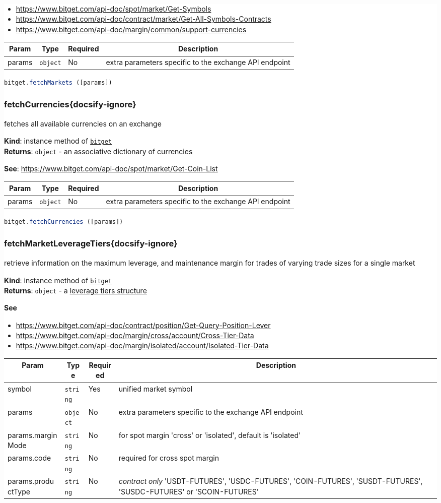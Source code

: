 - https://www.bitget.com/api-doc/spot/market/Get-Symbols
- https://www.bitget.com/api-doc/contract/market/Get-All-Symbols-Contracts
- https://www.bitget.com/api-doc/margin/common/support-currencies


| Param | Type | Required | Description |
| --- | --- | --- | --- |
| params | <code>object</code> | No | extra parameters specific to the exchange API endpoint |


```javascript
bitget.fetchMarkets ([params])
```


<a name="fetchCurrencies" id="fetchcurrencies"></a>

### fetchCurrencies{docsify-ignore}
fetches all available currencies on an exchange

**Kind**: instance method of [<code>bitget</code>](#bitget)  
**Returns**: <code>object</code> - an associative dictionary of currencies

**See**: https://www.bitget.com/api-doc/spot/market/Get-Coin-List  

| Param | Type | Required | Description |
| --- | --- | --- | --- |
| params | <code>object</code> | No | extra parameters specific to the exchange API endpoint |


```javascript
bitget.fetchCurrencies ([params])
```


<a name="fetchMarketLeverageTiers" id="fetchmarketleveragetiers"></a>

### fetchMarketLeverageTiers{docsify-ignore}
retrieve information on the maximum leverage, and maintenance margin for trades of varying trade sizes for a single market

**Kind**: instance method of [<code>bitget</code>](#bitget)  
**Returns**: <code>object</code> - a [leverage tiers structure](https://docs.ccxt.com/#/?id=leverage-tiers-structure)

**See**

- https://www.bitget.com/api-doc/contract/position/Get-Query-Position-Lever
- https://www.bitget.com/api-doc/margin/cross/account/Cross-Tier-Data
- https://www.bitget.com/api-doc/margin/isolated/account/Isolated-Tier-Data


| Param | Type | Required | Description |
| --- | --- | --- | --- |
| symbol | <code>string</code> | Yes | unified market symbol |
| params | <code>object</code> | No | extra parameters specific to the exchange API endpoint |
| params.marginMode | <code>string</code> | No | for spot margin 'cross' or 'isolated', default is 'isolated' |
| params.code | <code>string</code> | No | required for cross spot margin |
| params.productType | <code>string</code> | No | *contract only* 'USDT-FUTURES', 'USDC-FUTURES', 'COIN-FUTURES', 'SUSDT-FUTURES', 'SUSDC-FUTURES' or 'SCOIN-FUTURES' |
